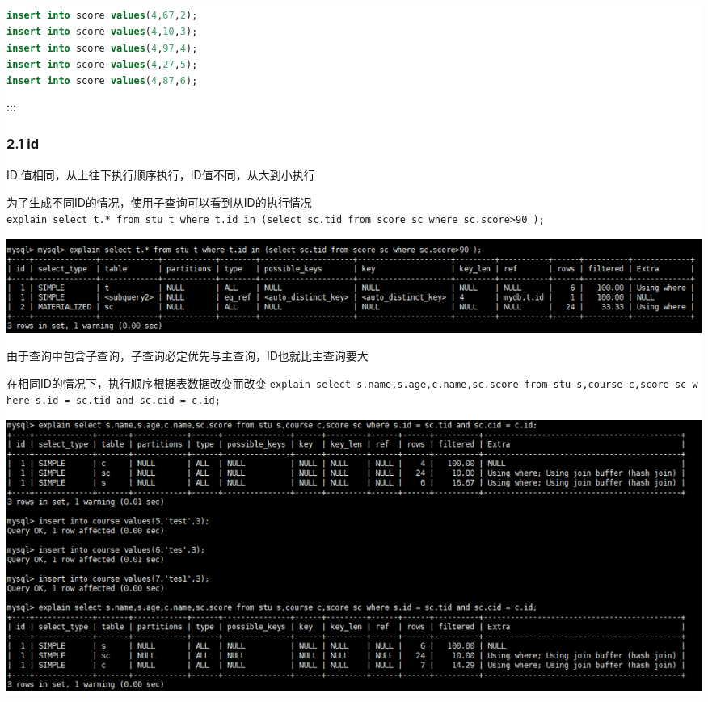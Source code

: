 ```sql
insert into score values(4,67,2);
insert into score values(4,10,3);
insert into score values(4,97,4);
insert into score values(4,27,5);
insert into score values(4,87,6);
```
:::

### 2.1 id

ID 值相同，从上往下执行顺序执行，ID值不同，从大到小执行

为了生成不同ID的情况，使用子查询可以看到从ID的执行情况  
`explain select t.* from stu t where t.id in (select sc.tid from score sc where sc.score>90 );`

<center>

![explain](./img/20201023172143991.png)

</center>

由于查询中包含子查询，子查询必定优先与主查询，ID也就比主查询要大

在相同ID的情况下，执行顺序根据表数据改变而改变
`explain select s.name,s.age,c.name,sc.score from stu s,course c,score sc where s.id = sc.tid and sc.cid = c.id;`

<center>

![explain](./img/20201023173745765.png)

